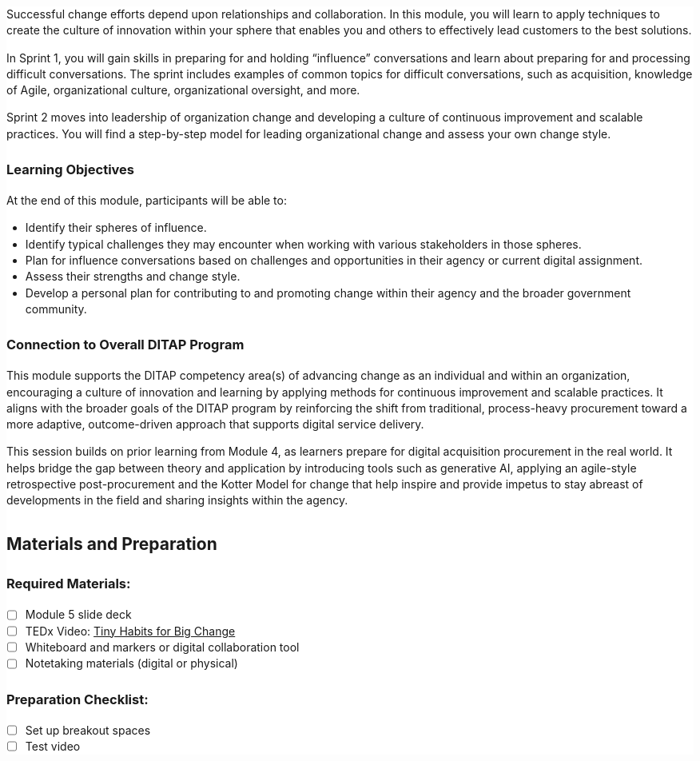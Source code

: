 Successful change efforts depend upon relationships and collaboration. In this module, you will learn to apply techniques to create the culture of innovation within your sphere that enables you and others to effectively lead customers to the best solutions. 

In Sprint 1, you will gain skills in preparing for and holding “influence” conversations and learn about preparing for and processing difficult conversations. The sprint includes examples of common topics for difficult conversations, such as acquisition, knowledge of Agile, organizational culture, organizational oversight, and more.  

Sprint 2 moves into leadership of organization change and developing a culture of continuous improvement and scalable practices. You will find a step-by-step model for leading organizational change and assess your own change style.

### Learning Objectives

At the end of this module, participants will be able to:

* Identify their spheres of influence.  
* Identify typical challenges they may encounter when working with various stakeholders in those spheres.  
* Plan for influence conversations based on challenges and opportunities in their agency or current digital assignment.  
* Assess their strengths and change style.  
* Develop a personal plan for contributing to and promoting change within their agency and the broader government community.

### Connection to Overall DITAP Program 

This module supports the DITAP competency area(s) of advancing change as an individual and within an organization, encouraging a culture of innovation and learning by applying methods for continuous improvement and scalable practices. It aligns with the broader goals of the DITAP program by reinforcing the shift from traditional, process-heavy procurement toward a more adaptive, outcome-driven approach that supports digital service delivery.

This session builds on prior learning from Module 4, as learners prepare for digital acquisition procurement in the real world. It helps bridge the gap between theory and application by introducing tools such as generative AI, applying an agile-style retrospective post-procurement and the Kotter Model for change that help inspire and provide impetus to stay abreast of developments in the field and sharing insights within the agency.

## Materials and Preparation

### Required Materials:

- [ ] Module 5 slide deck  
- [ ] TEDx Video: [Tiny Habits for Big Change](https://youtu.be/AdKUJxjn-R8)  
- [ ] Whiteboard and markers or digital collaboration tool   
- [ ] Notetaking materials (digital or physical) 

### Preparation Checklist:

- [ ] Set up breakout spaces  
- [ ] Test video 
